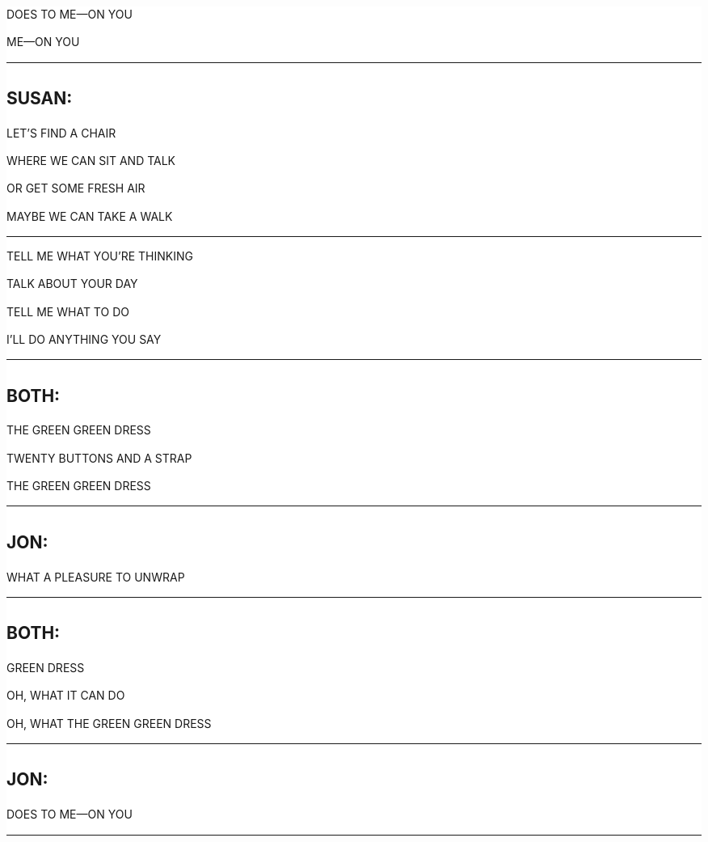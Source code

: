 DOES TO ME—ON YOU

ME—ON YOU


---

## SUSAN:
LET’S FIND A CHAIR

WHERE WE CAN SIT AND TALK 

OR GET SOME FRESH AIR

MAYBE WE CAN TAKE A WALK


---

TELL ME WHAT YOU’RE THINKING 

TALK ABOUT YOUR DAY

TELL ME WHAT TO DO

I’LL DO ANYTHING YOU SAY


---

## BOTH:
THE GREEN GREEN DRESS

TWENTY BUTTONS AND A STRAP

THE GREEN GREEN DRESS


---

## JON:
WHAT A PLEASURE TO UNWRAP

---

## BOTH:
GREEN DRESS

OH, WHAT IT CAN DO

OH, WHAT THE GREEN GREEN DRESS


---

## JON:
DOES TO ME—ON YOU

---